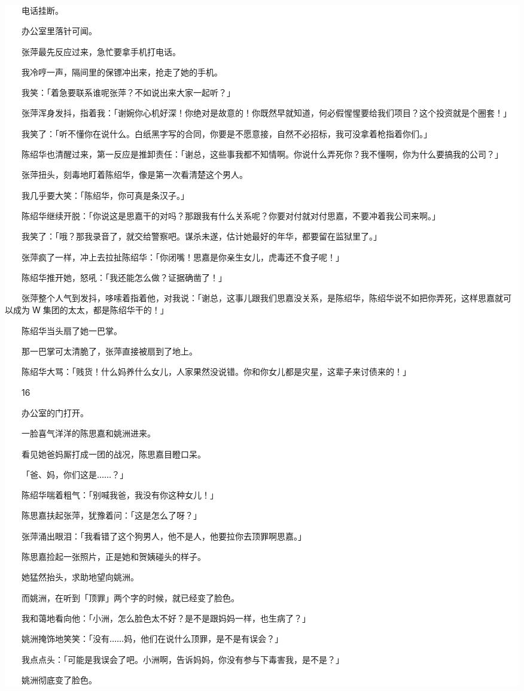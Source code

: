 &emsp;&emsp;电话挂断。  
  
&emsp;&emsp;办公室里落针可闻。  
  
&emsp;&emsp;张萍最先反应过来，急忙要拿手机打电话。  
  
&emsp;&emsp;我冷哼一声，隔间里的保镖冲出来，抢走了她的手机。  
  
&emsp;&emsp;我笑：「着急要联系谁呢张萍？不如说出来大家一起听？」  
  
&emsp;&emsp;张萍浑身发抖，指着我：「谢婉你心机好深！你绝对是故意的！你既然早就知道，何必假惺惺要给我们项目？这个投资就是个圈套！」  
  
&emsp;&emsp;我笑了：「听不懂你在说什么。白纸黑字写的合同，你要是不愿意接，自然不必招标，我可没拿着枪指着你们。」  
  
&emsp;&emsp;陈绍华也清醒过来，第一反应是推卸责任：「谢总，这些事我都不知情啊。你说什么弄死你？我不懂啊，你为什么要搞我的公司？」  
  
&emsp;&emsp;张萍扭头，刻毒地盯着陈绍华，像是第一次看清楚这个男人。  
  
&emsp;&emsp;我几乎要大笑：「陈绍华，你可真是条汉子。」  
  
&emsp;&emsp;陈绍华继续开脱：「你说这是思嘉干的对吗？那跟我有什么关系呢？你要对付就对付思嘉，不要冲着我公司来啊。」  
  
&emsp;&emsp;我笑了：「哦？那我录音了，就交给警察吧。谋杀未遂，估计她最好的年华，都要留在监狱里了。」  
  
&emsp;&emsp;张萍疯了一样，冲上去拉扯陈绍华：「你闭嘴！思嘉是你亲生女儿，虎毒还不食子呢！」  
  
&emsp;&emsp;陈绍华推开她，怒吼：「我还能怎么做？证据确凿了！」  
  
&emsp;&emsp;张萍整个人气到发抖，哆嗦着指着他，对我说：「谢总，这事儿跟我们思嘉没关系，是陈绍华，陈绍华说不如把你弄死，这样思嘉就可以成为 W 集团的太太，都是陈绍华干的！」  
  
&emsp;&emsp;陈绍华当头扇了她一巴掌。  
  
&emsp;&emsp;那一巴掌可太清脆了，张萍直接被扇到了地上。  
  
&emsp;&emsp;陈绍华大骂：「贱货！什么妈养什么女儿，人家果然没说错。你和你女儿都是灾星，这辈子来讨债来的！」  
  
&emsp;&emsp;16  
  
&emsp;&emsp;办公室的门打开。  
  
&emsp;&emsp;一脸喜气洋洋的陈思嘉和姚洲进来。  
  
&emsp;&emsp;看见她爸妈厮打成一团的战况，陈思嘉目瞪口呆。  
  
&emsp;&emsp;「爸、妈，你们这是……？」  
  
&emsp;&emsp;陈绍华喘着粗气：「别喊我爸，我没有你这种女儿！」  
  
&emsp;&emsp;陈思嘉扶起张萍，犹豫着问：「这是怎么了呀？」  
  
&emsp;&emsp;张萍涌出眼泪：「我看错了这个狗男人，他不是人，他要拉你去顶罪啊思嘉。」  
  
&emsp;&emsp;陈思嘉捡起一张照片，正是她和贺姨碰头的样子。  
  
&emsp;&emsp;她猛然抬头，求助地望向姚洲。  
  
&emsp;&emsp;而姚洲，在听到「顶罪」两个字的时候，就已经变了脸色。  
  
&emsp;&emsp;我和蔼地看向他：「小洲，怎么脸色太不好？是不是跟妈妈一样，也生病了？」  
  
&emsp;&emsp;姚洲掩饰地笑笑：「没有……妈，他们在说什么顶罪，是不是有误会？」  
  
&emsp;&emsp;我点点头：「可能是我误会了吧。小洲啊，告诉妈妈，你没有参与下毒害我，是不是？」  
  
&emsp;&emsp;姚洲彻底变了脸色。  
  